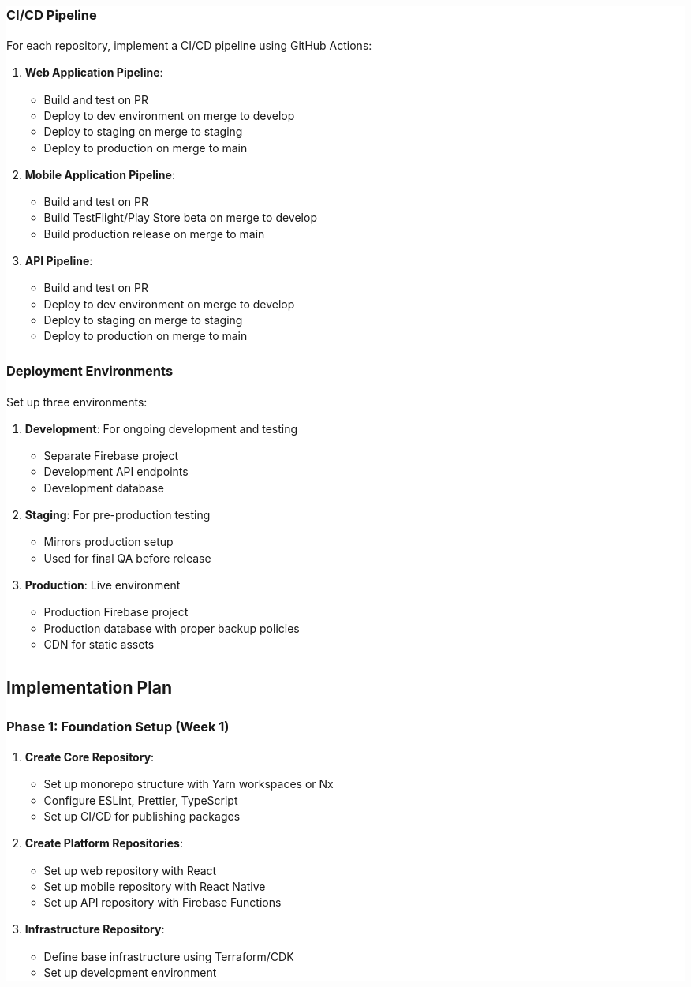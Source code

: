 ### CI/CD Pipeline

For each repository, implement a CI/CD pipeline using GitHub Actions:

1. **Web Application Pipeline**:
   - Build and test on PR
   - Deploy to dev environment on merge to develop
   - Deploy to staging on merge to staging
   - Deploy to production on merge to main

2. **Mobile Application Pipeline**:
   - Build and test on PR
   - Build TestFlight/Play Store beta on merge to develop
   - Build production release on merge to main

3. **API Pipeline**:
   - Build and test on PR
   - Deploy to dev environment on merge to develop
   - Deploy to staging on merge to staging
   - Deploy to production on merge to main

### Deployment Environments

Set up three environments:

1. **Development**: For ongoing development and testing
   - Separate Firebase project
   - Development API endpoints
   - Development database

2. **Staging**: For pre-production testing
   - Mirrors production setup
   - Used for final QA before release

3. **Production**: Live environment
   - Production Firebase project
   - Production database with proper backup policies
   - CDN for static assets

## Implementation Plan

### Phase 1: Foundation Setup (Week 1)

1. **Create Core Repository**:
   - Set up monorepo structure with Yarn workspaces or Nx
   - Configure ESLint, Prettier, TypeScript
   - Set up CI/CD for publishing packages

2. **Create Platform Repositories**:
   - Set up web repository with React
   - Set up mobile repository with React Native
   - Set up API repository with Firebase Functions

3. **Infrastructure Repository**:
   - Define base infrastructure using Terraform/CDK
   - Set up development environment
